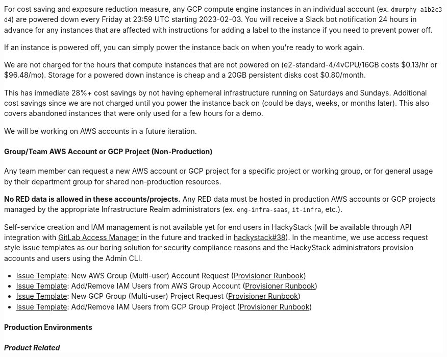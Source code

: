 For cost saving and exposure reduction measure, any GCP compute engine instances in an individual account (ex. `dmurphy-a1b2c3d4`) are powered down every Friday at 23:59 UTC starting 2023-02-03. You will receive a Slack bot notification 24 hours in advance for any instances that are affected with instructions for adding a label to the instance if you need to prevent power off.

If an instance is powered off, you can simply power the instance back on when you're ready to work again.

We are not charged for the hours that compute instances that are not powered on (e2-standard-4/4vCPU/16GB costs $0.13/hr or $96.48/mo). Storage for a powered down instance is cheap and a 20GB persistent disks cost $0.80/month.

This has immediate 28%+ cost savings by not having ephemeral infrastructure running on Saturdays and Sundays. Additional cost savings since we are not charged until you power the instance back on (could be days, weeks, or months later). This also covers abandoned instances that were only used for a few hours for a demo.

We will be working on AWS accounts in a future iteration.

#### Group/Team AWS Account or GCP Project (Non-Production)

Any team member can request a new AWS account or GCP project for a specific project or working group, or for general usage by their department group for shared non-production resources.

**No RED data is allowed in these accounts/projects.** Any RED data must be hosted in production AWS accounts or GCP projects managed by the appropriate Infrastructure Realm administrators (ex. `eng-infra-saas`, `it-infra`, etc.).

Self-service creation and IAM management is not available yet for end users in HackyStack (will be available through API integration with [GitLab Access Manager](https://about.gitlab.com/handbook/business-technology/engineering/#access-manager-engineering) in the future and tracked in [hackystack#38](https://gitlab.com/gitlab-com/infra-standards/hackystack-laravel/-/issues/38)). In the meantime, we use access request style issue templates as our boring solution for security compliance reasons and the HackyStack administrators provision accounts and users using the Admin CLI.

- [Issue Template](https://gitlab.com/gitlab-com/business-technology/engineering/infrastructure/issue-tracker/-/issues/new?issuable_template=aws_group_account_create_request): New AWS Group (Multi-user) Account Request ([Provisioner Runbook](https://gitlab.com/gitlab-com/business-technology/engineering/runbooks/-/blob/main/gitlab-sandbox-cloud/add-group-account-for-aws.md))
- [Issue Template](https://gitlab.com/gitlab-com/business-technology/engineering/infrastructure/issue-tracker/-/issues/new?issuable_template=aws_group_account_iam_update_request): Add/Remove IAM Users from AWS Group Account ([Provisioner Runbook](https://gitlab.com/gitlab-com/business-technology/engineering/runbooks/-/blob/main/gitlab-sandbox-cloud/add-iam-user-to-aws-group-account.md))
- [Issue Template](https://gitlab.com/gitlab-com/business-technology/engineering/infrastructure/issue-tracker/-/issues/new?issuable_template=gcp_group_account_create_request): New GCP Group (Multi-user) Project Request ([Provisioner Runbook](https://gitlab.com/gitlab-com/business-technology/engineering/runbooks/-/blob/main/gitlab-sandbox-cloud/add-group-project-for-gcp.md))
- [Issue Template](https://gitlab.com/gitlab-com/business-technology/engineering/infrastructure/issue-tracker/-/issues/new?issuable_template=gcp_group_account_iam_update_request): Add/Remove IAM Users from GCP Group Project ([Provisioner Runbook](https://gitlab.com/gitlab-com/business-technology/engineering/runbooks/-/blob/main/gitlab-sandbox-cloud/add-iam-user-to-gcp-group-project.md))

#### Production Environments

##### Product Related
